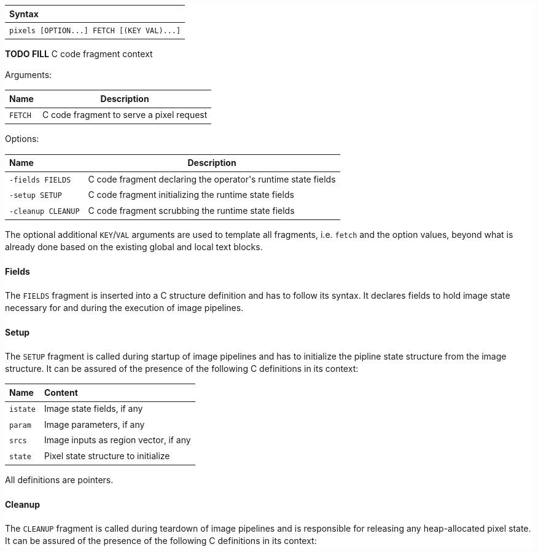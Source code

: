 |Syntax						|
|:---						|
|`pixels [OPTION...] FETCH [(KEY VAL)...]`	|

__TODO FILL__ C code fragment context

Arguments:

|Name		|Description					|
|:---		|---						|
|`FETCH`	|C code fragment to serve a pixel request	|

Options:

|Name			|Description							|
|:---			|---								|
|`-fields FIELDS`	|C code fragment declaring the operator's runtime state fields	|
|`-setup SETUP`		|C code fragment initializing the runtime state fields		|
|`-cleanup CLEANUP`	|C code fragment scrubbing the runtime state fields		|

The optional additional `KEY`/`VAL` arguments are used to template all
fragments, i.e. `fetch` and the option values, beyond what is already
done based on the existing global and local text blocks.

#### Fields

The `FIELDS` fragment is inserted into a C structure definition and
has to follow its syntax. It declares fields to hold image state
necessary for and during the execution of image pipelines.

#### Setup

The `SETUP` fragment is called during startup of image pipelines and
has to initialize the pipline state structure from the image
structure.  It can be assured of the presence of the following C
definitions in its context:

|Name		|Content				|
|:---		|:---					|
|`istate`	|Image state fields, if any		|
|`param`	|Image parameters, if any		|
|`srcs`		|Image inputs as region vector, if any	|
|`state`	|Pixel state structure to initialize	|

All definitions are pointers.

#### Cleanup

The `CLEANUP` fragment is called during teardown of image pipelines
and is responsible for releasing any heap-allocated pixel state.  It
can be assured of the presence of the following C definitions in its
context:
